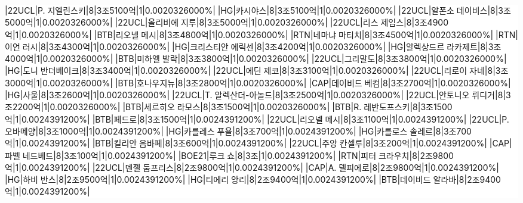 |22UCL|P. 지엘린스키|8|3조5100억|1|0.0020326000%|
|HG|카시야스|8|3조5100억|1|0.0020326000%|
|22UCL|알폰소 데이비스|8|3조5000억|1|0.0020326000%|
|22UCL|올리비에 지루|8|3조5000억|1|0.0020326000%|
|22UCL|리스 제임스|8|3조4900억|1|0.0020326000%|
|BTB|리오넬 메시|8|3조4800억|1|0.0020326000%|
|RTN|네마냐 마티치|8|3조4500억|1|0.0020326000%|
|RTN|이언 러시|8|3조4300억|1|0.0020326000%|
|HG|크리스티안 에릭센|8|3조4200억|1|0.0020326000%|
|HG|알렉상드르 라카제트|8|3조4000억|1|0.0020326000%|
|BTB|미하엘 발락|8|3조3800억|1|0.0020326000%|
|22UCL|그리말도|8|3조3800억|1|0.0020326000%|
|HG|도니 반더베이크|8|3조3400억|1|0.0020326000%|
|22UCL|에딘 제코|8|3조3100억|1|0.0020326000%|
|22UCL|리로이 자네|8|3조3000억|1|0.0020326000%|
|BTB|호나우지뉴|8|3조2800억|1|0.0020326000%|
|CAP|데이비드 베컴|8|3조2700억|1|0.0020326000%|
|HG|사울|8|3조2600억|1|0.0020326000%|
|22UCL|T. 알렉산더-아놀드|8|3조2500억|1|0.0020326000%|
|22UCL|안토니오 뤼디거|8|3조2200억|1|0.0020326000%|
|BTB|세르히오 라모스|8|3조1500억|1|0.0020326000%|
|BTB|R. 레반도프스키|8|3조1500억|1|0.0024391200%|
|BTB|페드로|8|3조1500억|1|0.0024391200%|
|22UCL|리오넬 메시|8|3조1100억|1|0.0024391200%|
|22UCL|P. 오바메양|8|3조1000억|1|0.0024391200%|
|HG|카를레스 푸욜|8|3조700억|1|0.0024391200%|
|HG|카를로스 솔레르|8|3조700억|1|0.0024391200%|
|BTB|킬리안 음바페|8|3조600억|1|0.0024391200%|
|22UCL|주앙 칸셀루|8|3조200억|1|0.0024391200%|
|CAP|파벨 네드베드|8|3조100억|1|0.0024391200%|
|BOE21|루크 쇼|8|3조|1|0.0024391200%|
|RTN|피터 크라우치|8|2조9800억|1|0.0024391200%|
|22UCL|덴젤 둠프리스|8|2조9800억|1|0.0024391200%|
|CAP|A. 델피에로|8|2조9800억|1|0.0024391200%|
|HG|하비 반스|8|2조9500억|1|0.0024391200%|
|HG|티에리 앙리|8|2조9400억|1|0.0024391200%|
|BTB|데이비드 알라바|8|2조9400억|1|0.0024391200%|